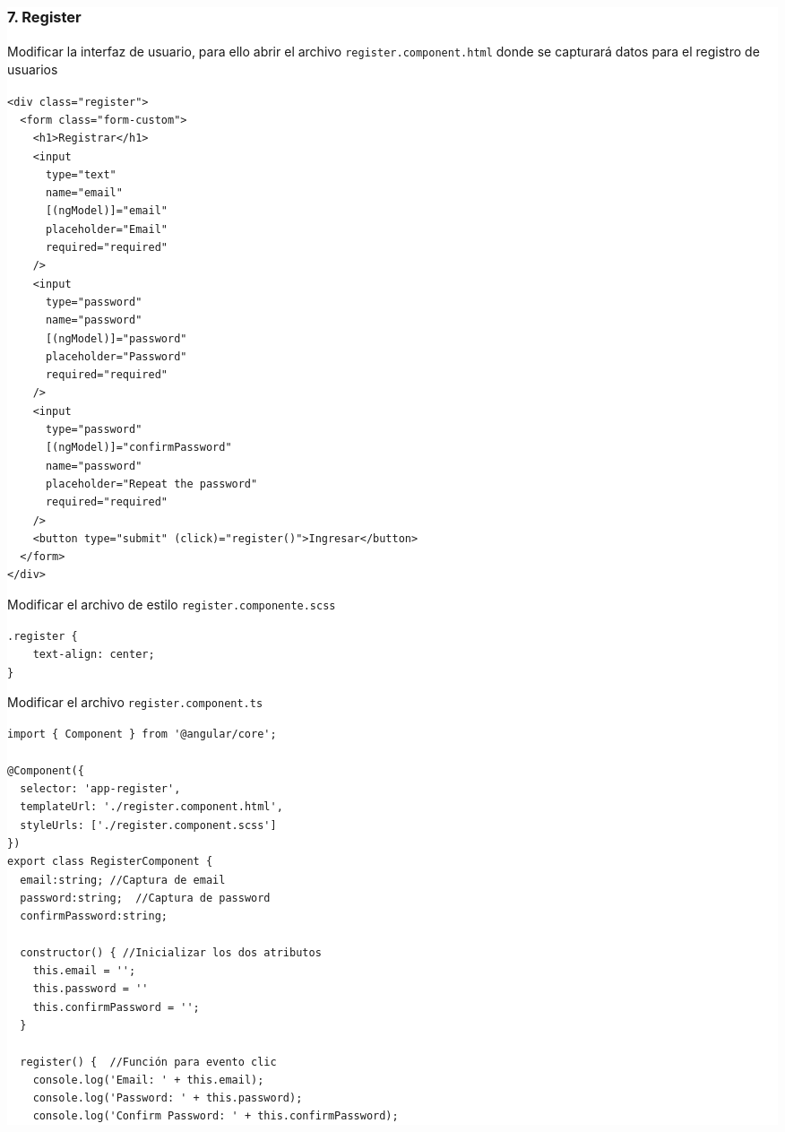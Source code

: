 ### 7. Register
Modificar la interfaz de usuario, para ello abrir el archivo `register.component.html` donde se capturará datos para el registro de usuarios
~~~
<div class="register">
  <form class="form-custom">
    <h1>Registrar</h1>
    <input
      type="text"
      name="email"
      [(ngModel)]="email"
      placeholder="Email"
      required="required"
    />
    <input
      type="password"
      name="password"
      [(ngModel)]="password"
      placeholder="Password"
      required="required"
    />
    <input
      type="password"
      [(ngModel)]="confirmPassword"
      name="password"
      placeholder="Repeat the password"
      required="required"
    />
    <button type="submit" (click)="register()">Ingresar</button>
  </form>
</div>

~~~

Modificar el archivo de estilo `register.componente.scss`
~~~
.register {
    text-align: center;
}
~~~

Modificar el archivo `register.component.ts`
~~~
import { Component } from '@angular/core';

@Component({
  selector: 'app-register',
  templateUrl: './register.component.html',
  styleUrls: ['./register.component.scss']
})
export class RegisterComponent {
  email:string; //Captura de email
  password:string;  //Captura de password
  confirmPassword:string;

  constructor() { //Inicializar los dos atributos
    this.email = '';
    this.password = ''
    this.confirmPassword = '';
  }

  register() {  //Función para evento clic
    console.log('Email: ' + this.email);
    console.log('Password: ' + this.password);
    console.log('Confirm Password: ' + this.confirmPassword);
~~~